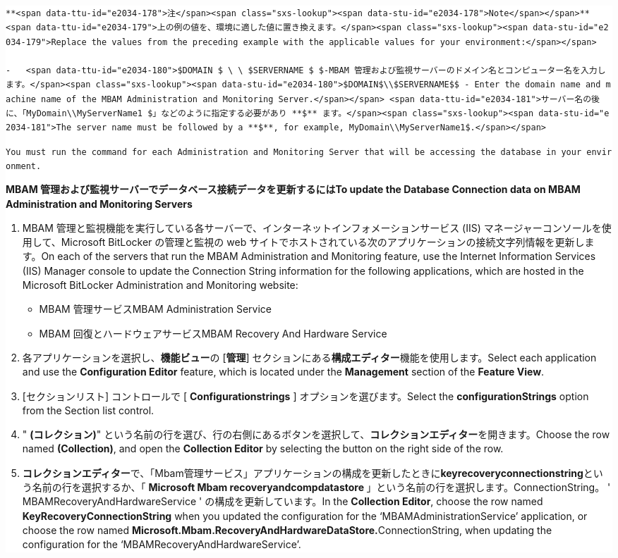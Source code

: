     **<span data-ttu-id="e2034-178">注</span><span class="sxs-lookup"><span data-stu-id="e2034-178">Note</span></span>**  
    <span data-ttu-id="e2034-179">上の例の値を、環境に適した値に置き換えます。</span><span class="sxs-lookup"><span data-stu-id="e2034-179">Replace the values from the preceding example with the applicable values for your environment:</span></span>

    -   <span data-ttu-id="e2034-180">$DOMAIN $ \ \ $SERVERNAME $ $-MBAM 管理および監視サーバーのドメイン名とコンピューター名を入力します。</span><span class="sxs-lookup"><span data-stu-id="e2034-180">$DOMAIN$\\$SERVERNAME$$ - Enter the domain name and machine name of the MBAM Administration and Monitoring Server.</span></span> <span data-ttu-id="e2034-181">サーバー名の後に、「MyDomain\\MyServerName1 $」などのように指定する必要があり **$** ます。</span><span class="sxs-lookup"><span data-stu-id="e2034-181">The server name must be followed by a **$**, for example, MyDomain\\MyServerName1$.</span></span>



~~~
You must run the command for each Administration and Monitoring Server that will be accessing the database in your environment.
~~~

**<span data-ttu-id="e2034-182">MBAM 管理および監視サーバーでデータベース接続データを更新するには</span><span class="sxs-lookup"><span data-stu-id="e2034-182">To update the Database Connection data on MBAM Administration and Monitoring Servers</span></span>**

1. <span data-ttu-id="e2034-183">MBAM 管理と監視機能を実行している各サーバーで、インターネットインフォメーションサービス (IIS) マネージャーコンソールを使用して、Microsoft BitLocker の管理と監視の web サイトでホストされている次のアプリケーションの接続文字列情報を更新します。</span><span class="sxs-lookup"><span data-stu-id="e2034-183">On each of the servers that run the MBAM Administration and Monitoring feature, use the Internet Information Services (IIS) Manager console to update the Connection String information for the following applications, which are hosted in the Microsoft BitLocker Administration and Monitoring website:</span></span>

   -   <span data-ttu-id="e2034-184">MBAM 管理サービス</span><span class="sxs-lookup"><span data-stu-id="e2034-184">MBAM Administration Service</span></span>

   -   <span data-ttu-id="e2034-185">MBAM 回復とハードウェアサービス</span><span class="sxs-lookup"><span data-stu-id="e2034-185">MBAM Recovery And Hardware Service</span></span>

2. <span data-ttu-id="e2034-186">各アプリケーションを選択し、**機能ビュー**の [**管理**] セクションにある**構成エディター**機能を使用します。</span><span class="sxs-lookup"><span data-stu-id="e2034-186">Select each application and use the **Configuration Editor** feature, which is located under the **Management** section of the **Feature View**.</span></span>

3. <span data-ttu-id="e2034-187">[セクションリスト] コントロールで [ **Configurationstrings** ] オプションを選びます。</span><span class="sxs-lookup"><span data-stu-id="e2034-187">Select the **configurationStrings** option from the Section list control.</span></span>

4. <span data-ttu-id="e2034-188">" **(コレクション)**" という名前の行を選び、行の右側にあるボタンを選択して、**コレクションエディター**を開きます。</span><span class="sxs-lookup"><span data-stu-id="e2034-188">Choose the row named **(Collection)**, and open the **Collection Editor** by selecting the button on the right side of the row.</span></span>

5. <span data-ttu-id="e2034-189">**コレクションエディター**で、「Mbam管理サービス」アプリケーションの構成を更新したときに**keyrecoveryconnectionstring**という名前の行を選択するか、「 <strong> Microsoft Mbam recoveryandcompdatastore </strong> 」という名前の行を選択します。ConnectionString。 ' MBAMRecoveryAndHardwareService ' の構成を更新しています。</span><span class="sxs-lookup"><span data-stu-id="e2034-189">In the **Collection Editor**, choose the row named **KeyRecoveryConnectionString** when you updated the configuration for the ‘MBAMAdministrationService’ application, or choose the row named <strong>Microsoft.Mbam.RecoveryAndHardwareDataStore.</strong>ConnectionString, when updating the configuration for the ‘MBAMRecoveryAndHardwareService’.</span></span>
